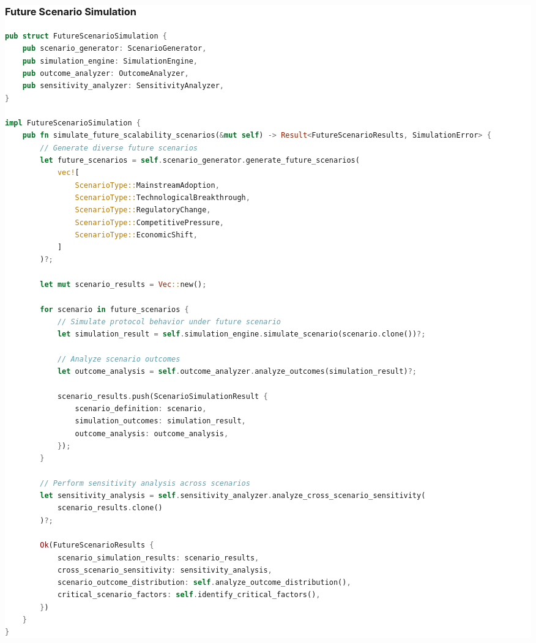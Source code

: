 ### Future Scenario Simulation
```rust
pub struct FutureScenarioSimulation {
    pub scenario_generator: ScenarioGenerator,
    pub simulation_engine: SimulationEngine,
    pub outcome_analyzer: OutcomeAnalyzer,
    pub sensitivity_analyzer: SensitivityAnalyzer,
}

impl FutureScenarioSimulation {
    pub fn simulate_future_scalability_scenarios(&mut self) -> Result<FutureScenarioResults, SimulationError> {
        // Generate diverse future scenarios
        let future_scenarios = self.scenario_generator.generate_future_scenarios(
            vec![
                ScenarioType::MainstreamAdoption,
                ScenarioType::TechnologicalBreakthrough,
                ScenarioType::RegulatoryChange,
                ScenarioType::CompetitivePressure,
                ScenarioType::EconomicShift,
            ]
        )?;

        let mut scenario_results = Vec::new();

        for scenario in future_scenarios {
            // Simulate protocol behavior under future scenario
            let simulation_result = self.simulation_engine.simulate_scenario(scenario.clone())?;

            // Analyze scenario outcomes
            let outcome_analysis = self.outcome_analyzer.analyze_outcomes(simulation_result)?;

            scenario_results.push(ScenarioSimulationResult {
                scenario_definition: scenario,
                simulation_outcomes: simulation_result,
                outcome_analysis: outcome_analysis,
            });
        }

        // Perform sensitivity analysis across scenarios
        let sensitivity_analysis = self.sensitivity_analyzer.analyze_cross_scenario_sensitivity(
            scenario_results.clone()
        )?;

        Ok(FutureScenarioResults {
            scenario_simulation_results: scenario_results,
            cross_scenario_sensitivity: sensitivity_analysis,
            scenario_outcome_distribution: self.analyze_outcome_distribution(),
            critical_scenario_factors: self.identify_critical_factors(),
        })
    }
}
```
